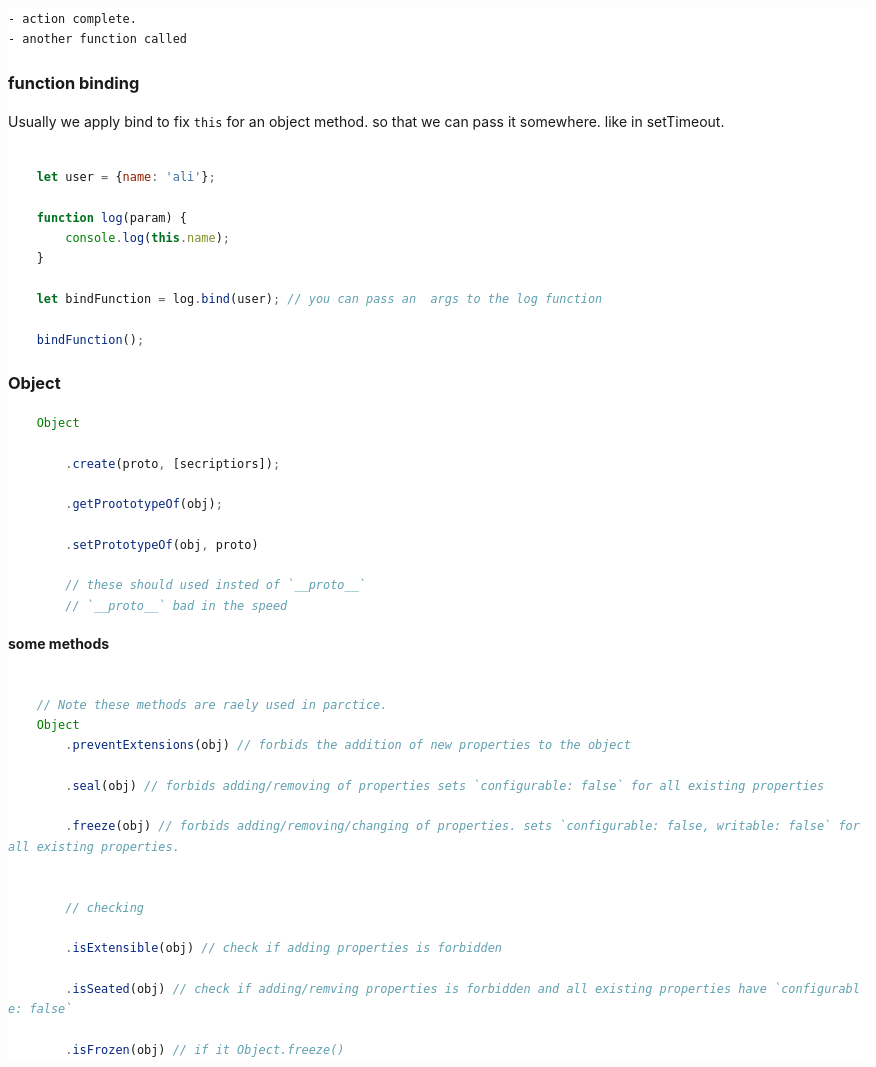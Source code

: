 	- action complete.
	- another function called

### function binding
Usually we apply bind to fix `this` for an object method. so that we can pass it somewhere. like in setTimeout.

```js

	let user = {name: 'ali'};

	function log(param) {
		console.log(this.name);
	}

	let bindFunction = log.bind(user); // you can pass an  args to the log function 

	bindFunction();
```


### Object
```js
	Object

		.create(proto, [secriptiors]);

		.getProototypeOf(obj);

		.setPrototypeOf(obj, proto)

		// these should used insted of `__proto__`
		// `__proto__` bad in the speed
```


#### some methods
```js

	// Note these methods are raely used in parctice.
	Object
		.preventExtensions(obj) // forbids the addition of new properties to the object

		.seal(obj) // forbids adding/removing of properties sets `configurable: false` for all existing properties

		.freeze(obj) // forbids adding/removing/changing of properties. sets `configurable: false, writable: false` for all existing properties.


		// checking

		.isExtensible(obj) // check if adding properties is forbidden

		.isSeated(obj) // check if adding/remving properties is forbidden and all existing properties have `configurable: false`

		.isFrozen(obj) // if it Object.freeze()
```
